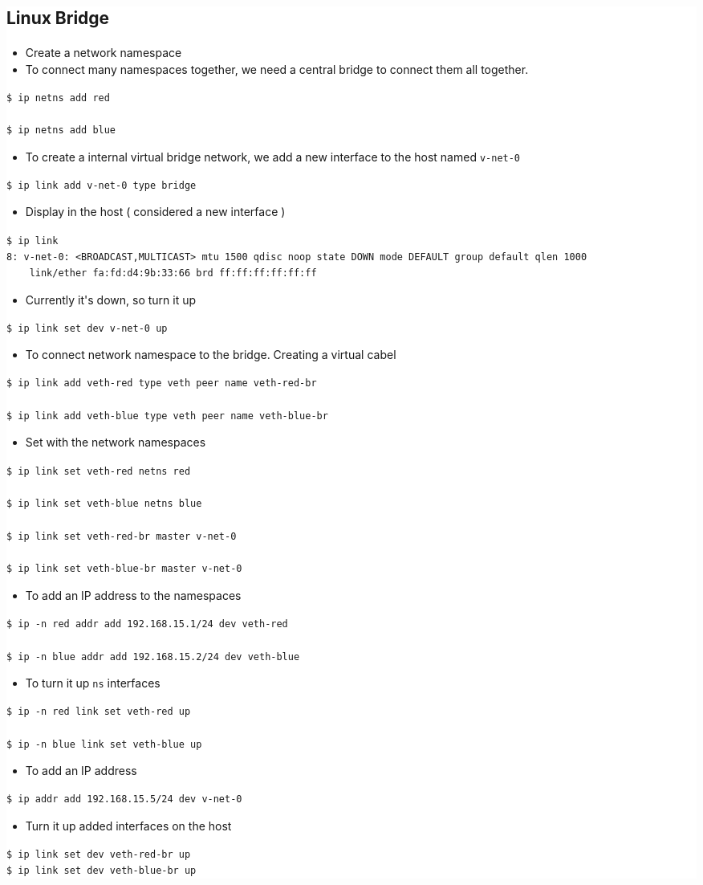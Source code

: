 ## Linux Bridge

- Create a network namespace
- To connect many namespaces together, we need a central bridge to connect them all together.

```
$ ip netns add red

$ ip netns add blue
``` 
- To create a internal virtual bridge network, we add a new interface to the host named `v-net-0`
```
$ ip link add v-net-0 type bridge
```
- Display in the host ( considered a new interface ) 
```
$ ip link
8: v-net-0: <BROADCAST,MULTICAST> mtu 1500 qdisc noop state DOWN mode DEFAULT group default qlen 1000
    link/ether fa:fd:d4:9b:33:66 brd ff:ff:ff:ff:ff:ff
```
- Currently it's down, so turn it up
```
$ ip link set dev v-net-0 up
```
- To connect network namespace to the bridge. Creating a virtual cabel
```
$ ip link add veth-red type veth peer name veth-red-br

$ ip link add veth-blue type veth peer name veth-blue-br
```
- Set with the network namespaces
```
$ ip link set veth-red netns red

$ ip link set veth-blue netns blue

$ ip link set veth-red-br master v-net-0

$ ip link set veth-blue-br master v-net-0
```
- To add an IP address to the namespaces
```
$ ip -n red addr add 192.168.15.1/24 dev veth-red

$ ip -n blue addr add 192.168.15.2/24 dev veth-blue
```
- To turn it up `ns` interfaces
```
$ ip -n red link set veth-red up

$ ip -n blue link set veth-blue up
```
- To add an IP address
```
$ ip addr add 192.168.15.5/24 dev v-net-0
```
- Turn it up added interfaces on the host
```
$ ip link set dev veth-red-br up
$ ip link set dev veth-blue-br up
```
